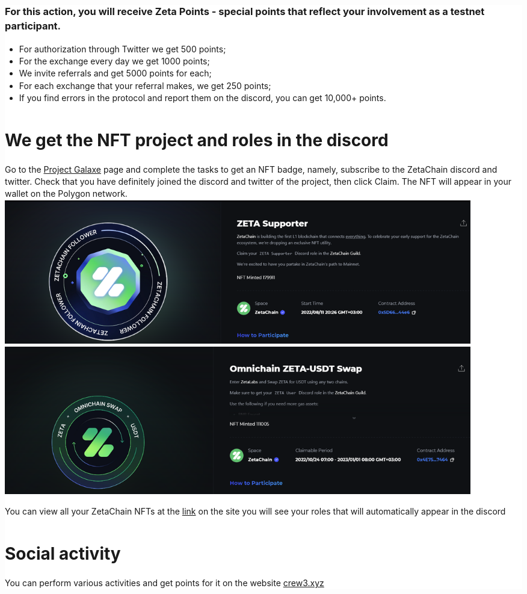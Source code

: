 ### For this action, you will receive Zeta Points - special points that reflect your involvement as a testnet participant.

* For authorization through Twitter we get 500 points;
* For the exchange every day we get 1000 points;
* We invite referrals and get 5000 points for each;
* For each exchange that your referral makes, we get 250 points;
* If you find errors in the protocol and report them on the discord, you can get 10,000+ points.

# We get the NFT project and roles in the discord

Go to the [Project Galaxe](https://galxe.com/ZetaChain/campaign/GCcGZUtnHZ) page and complete the tasks to get an NFT badge, namely, subscribe to the ZetaChain discord and twitter. Check that you have definitely joined the discord and twitter of the project, then click Claim. The NFT will appear in your wallet on the Polygon network.
<img src="https://github.com/KokosP/ZetaChain/blob/main/ztsup.png"  width='90%'>
<img src="https://github.com/KokosP/ZetaChain/blob/main/ztus.png"  width='90%'>

You can view all your ZetaChain NFTs at the [link](https://guild.xyz/zetachain) on the site you will see your roles that will automatically appear in the discord

# Social activity
You can perform various activities and get points for it on the website [crew3.xyz](https://zetachain.crew3.xyz/invite/EEZ10yVJDG5xohvc_7oK0)
